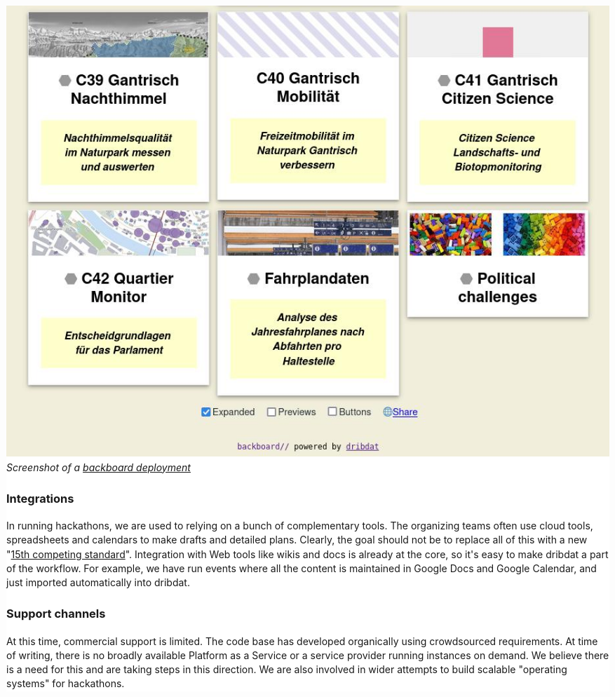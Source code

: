 ![](images/backboard.jpg)
_Screenshot of a [backboard deployment](https://backboard.vercel.app)_

### Integrations

In running hackathons, we are used to relying on a bunch of complementary tools. The organizing teams often use cloud tools, spreadsheets and calendars to make drafts and detailed plans. Clearly, the goal should not be to replace all of this with a new "[15th competing standard](https://xkcd.com/927/)". Integration with Web tools like wikis and docs is already at the core, so it's easy to make dribdat a part of the workflow. For example, we have run events where all the content is maintained in Google Docs and Google Calendar, and just imported automatically into dribdat.

### Support channels

At this time, commercial support is limited. The code base has developed organically using crowdsourced requirements. At time of writing, there is no broadly available Platform as a Service or a service provider running instances on demand. We believe there is a need for this and are taking steps in this direction. We are also involved in wider attempts to build scalable "operating systems" for hackathons.
